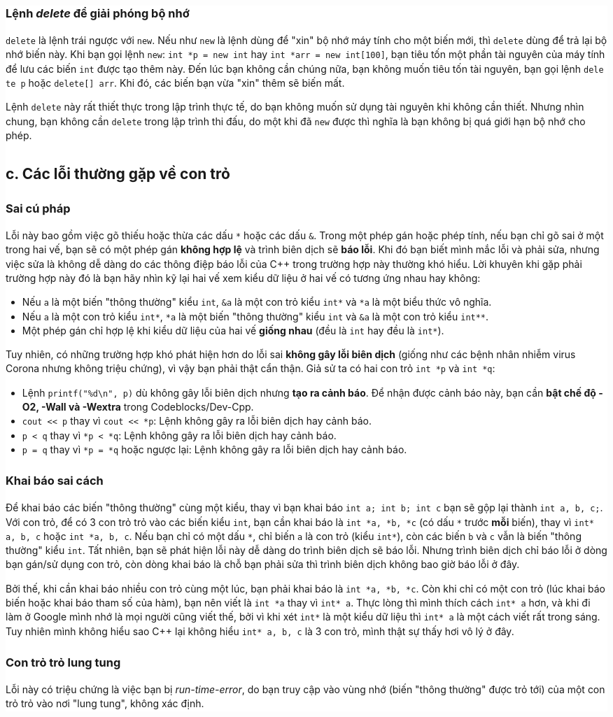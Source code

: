### Lệnh *delete* để giải phóng bộ nhớ
`delete` là lệnh trái ngược với `new`. Nếu như `new` là lệnh dùng để "xin" bộ nhớ máy tính cho một biến mới, thì `delete` dùng để trả lại bộ nhớ biến này. Khi bạn gọi lệnh `new`: `int *p = new int` hay `int *arr = new int[100]`, bạn tiêu tốn một phần tài nguyên của máy tính để lưu các biến `int` được tạo thêm này. Đến lúc bạn không cần chúng nữa, bạn không muốn tiêu tốn tài nguyên, bạn gọi lệnh `delete p` hoặc `delete[] arr`. Khi đó, các biến bạn vừa "xin" thêm sẽ biến mất.

Lệnh `delete` này rất thiết thực trong lập trình thực tế, do bạn không muốn sử dụng tài nguyên khi không cần thiết. Nhưng nhìn chung, bạn không cần `delete` trong lập trình thi đấu, do một khi đã `new` được thì nghĩa là bạn không bị quá giới hạn bộ nhớ cho phép.

## c. Các lỗi thường gặp về con trỏ
### Sai cú pháp
Lỗi này bao gồm việc gõ thiếu hoặc thừa các dấu `*` hoặc các dấu `&`. Trong một phép gán hoặc phép tính, nếu bạn chỉ gõ sai ở một trong hai vế, bạn sẽ có một phép gán **không hợp lệ** và trình biên dịch sẽ **báo lỗi**. Khi đó bạn biết mình mắc lỗi và phải sửa, nhưng việc sửa là không dễ dàng do các thông điệp báo lỗi của C++ trong trường hợp này thường khó hiểu. Lời khuyên khi gặp phải trường hợp này đó là bạn hãy nhìn kỹ lại hai vế xem kiểu dữ liệu ở hai vế có tương ứng nhau hay không:
- Nếu `a` là một biến "thông thường" kiểu `int`, `&a` là một con trỏ kiểu `int*` và `*a` là một biểu thức vô nghĩa.
- Nếu `a` là một con trỏ kiểu `int*`, `*a` là một biến "thông thường" kiểu `int` và `&a` là một con trỏ kiểu `int**`.
- Một phép gán chỉ hợp lệ khi kiểu dữ liệu của hai vế **giống nhau** (đều là `int` hay đều là `int*`).

Tuy nhiên, có những trường hợp khó phát hiện hơn do lỗi sai **không gây lỗi biên dịch** (giống như các bệnh nhân nhiễm virus Corona nhưng không triệu chứng), vì vậy bạn phải thật cẩn thận. Giả sử ta có hai con trỏ `int *p` và `int *q`:
- Lệnh `printf("%d\n", p)` dù không gây lỗi biên dịch nhưng **tạo ra cảnh báo**. Để nhận được cảnh báo này, bạn cần **bật chế độ -O2, -Wall và -Wextra** trong Codeblocks/Dev-Cpp.
- `cout << p` thay vì `cout << *p`: Lệnh không gây ra lỗi biên dịch hay cảnh báo.
- `p < q` thay vì `*p < *q`: Lệnh không gây ra lỗi biên dịch hay cảnh báo.
- `p = q` thay vì `*p = *q` hoặc ngược lại: Lệnh không gây ra lỗi biên dịch hay cảnh báo.

### Khai báo sai cách
Để khai báo các biến "thông thường" cùng một kiểu, thay vì bạn khai báo `int a; int b; int c` bạn sẽ gộp lại thành `int a, b, c;`. Với con trỏ, để có 3 con trỏ trỏ vào các biến kiểu `int`, bạn cần khai báo là `int *a, *b, *c` (có dấu `*` trước **mỗi** biến), thay vì `int* a, b, c` hoặc `int *a, b, c`. Nếu bạn chỉ có một dấu `*`, chỉ biến `a` là con trỏ (kiểu `int*`), còn các biến `b` và `c` vẫn là biến "thông thường" kiểu `int`. Tất nhiên, bạn sẽ phát hiện lỗi này dễ dàng do trình biên dịch sẽ báo lỗi. Nhưng trình biên dịch chỉ báo lỗi ở dòng bạn gán/sử dụng con trỏ, còn dòng khai báo là chỗ bạn phải sửa thì trình biên dịch không bao giờ báo lỗi ở đây.

Bởi thế, khi cần khai báo nhiều con trỏ cùng một lúc, bạn phải khai báo là `int *a, *b, *c`. Còn khi chỉ có một con trỏ (lúc khai báo biến hoặc khai báo tham số của hàm), bạn nên viết là `int *a` thay vì `int* a`. Thực lòng thì mình thích cách `int* a` hơn, và khi đi làm ở Google mình nhớ là mọi người cũng viết thế, bởi vì khi xét `int*` là một kiểu dữ liệu thì `int* a` là một cách viết rất trong sáng. Tuy nhiên mình không hiểu sao C++ lại không hiểu `int* a, b, c` là 3 con trỏ, mình thật sự thấy hơi vô lý ở đây.

### Con trỏ trỏ lung tung
Lỗi này có triệu chứng là việc bạn bị *run-time-error*, do bạn truy cập vào vùng nhớ (biến "thông thường" được trỏ tới) của một con trỏ trỏ vào nơi "lung tung", không xác định.

